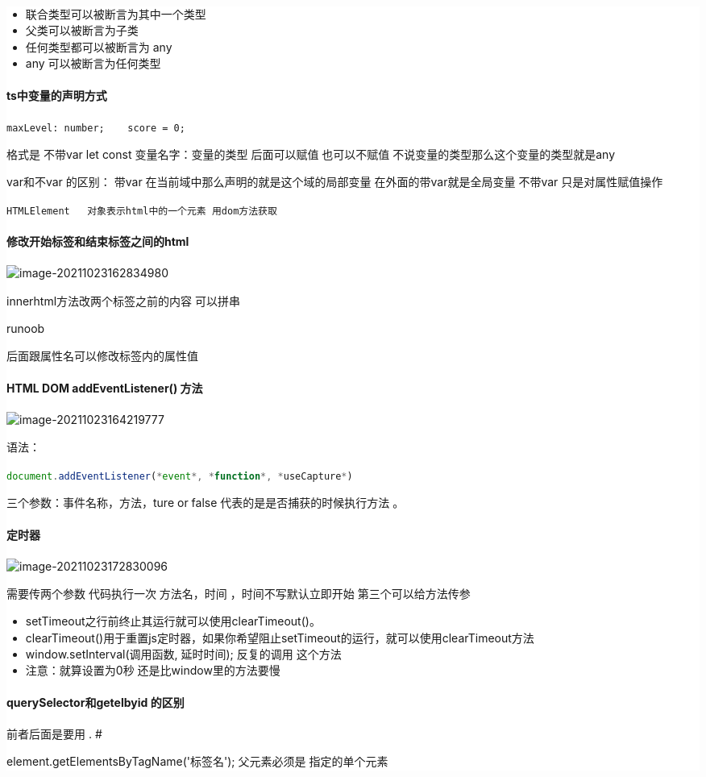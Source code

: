 - 联合类型可以被断言为其中一个类型
- 父类可以被断言为子类
- 任何类型都可以被断言为 any
- any 可以被断言为任何类型

#### ts中变量的声明方式

```tsx
maxLevel: number;    score = 0;  
```

 格式是 不带var let  const    变量名字：变量的类型 后面可以赋值 也可以不赋值   不说变量的类型那么这个变量的类型就是any   

var和不var 的区别： 带var    在当前域中那么声明的就是这个域的局部变量 在外面的带var就是全局变量
  不带var 只是对属性赋值操作 

```markdown
HTMLElement   对象表示html中的一个元素 用dom方法获取
```

#### 修改开始标签和结束标签之间的html

![image-20211023162834980](C:\Users\Administrator\AppData\Roaming\Typora\typora-user-images\image-20211023162834980.png)

innerhtml方法改两个标签之前的内容    可以拼串

<html id=myanchor>runoob </html>

后面跟属性名可以修改标签内的属性值

#### HTML DOM addEventListener() 方法

![image-20211023164219777](C:\Users\Administrator\AppData\Roaming\Typora\typora-user-images\image-20211023164219777.png)

语法：

```js
document.addEventListener(*event*, *function*, *useCapture*)
```

三个参数：事件名称，方法，ture or false  代表的是是否捕获的时候执行方法 。

#### 定时器

![image-20211023172830096](C:\Users\Administrator\AppData\Roaming\Typora\typora-user-images\image-20211023172830096.png)

需要传两个参数   代码执行一次    方法名，时间 ，时间不写默认立即开始   第三个可以给方法传参

- setTimeout之行前终止其运行就可以使用clearTimeout()。
- clearTimeout()用于重置js定时器，如果你希望阻止setTimeout的运行，就可以使用clearTimeout方法
-  window.setInterval(调用函数, 延时时间);  反复的调用 这个方法
- 注意：就算设置为0秒 还是比window里的方法要慢

#### querySelector和getelbyid  的区别

前者后面是要用 . #        

element.getElementsByTagName('标签名'); 父元素必须是                            指定的单个元素
